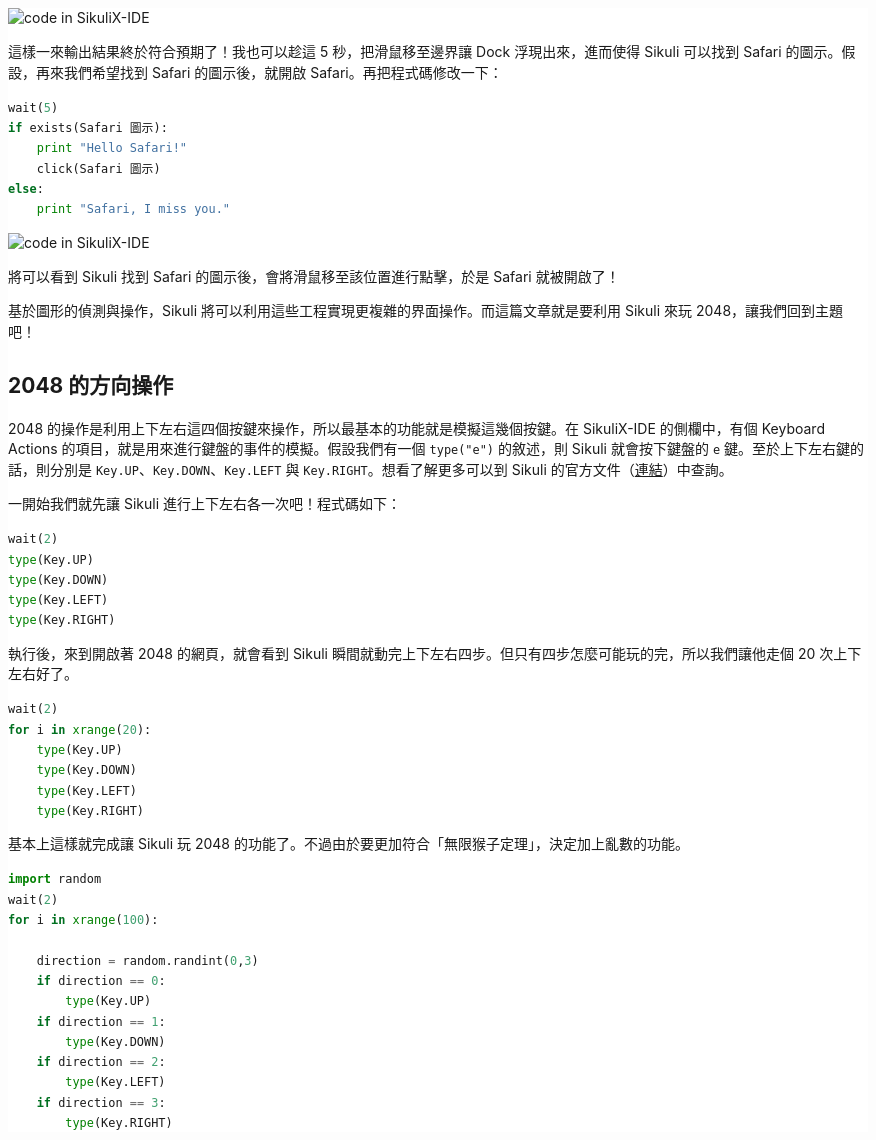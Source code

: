 ![code in SikuliX-IDE](http://i.minus.com/jb0uWH8x1W8yC4.png)

這樣一來輸出結果終於符合預期了！我也可以趁這 5 秒，把滑鼠移至邊界讓 Dock 浮現出來，進而使得 Sikuli 可以找到 Safari 的圖示。假設，再來我們希望找到 Safari 的圖示後，就開啟 Safari。再把程式碼修改一下：

```python
wait(5)
if exists(Safari 圖示):
    print "Hello Safari!"
    click(Safari 圖示)
else:
    print "Safari, I miss you."
```

![code in SikuliX-IDE](http://i.minus.com/jKgdQzd9S6I15.png)

將可以看到 Sikuli 找到 Safari 的圖示後，會將滑鼠移至該位置進行點擊，於是 Safari 就被開啟了！

基於圖形的偵測與操作，Sikuli 將可以利用這些工程實現更複雜的界面操作。而這篇文章就是要利用 Sikuli 來玩 2048，讓我們回到主題吧！

2048 的方向操作
---------------

2048 的操作是利用上下左右這四個按鍵來操作，所以最基本的功能就是模擬這幾個按鍵。在 SikuliX-IDE 的側欄中，有個 Keyboard Actions 的項目，就是用來進行鍵盤的事件的模擬。假設我們有一個 `type("e")` 的敘述，則 Sikuli 就會按下鍵盤的 `e` 鍵。至於上下左右鍵的話，則分別是 `Key.UP`、`Key.DOWN`、`Key.LEFT` 與 `Key.RIGHT`。想看了解更多可以到 Sikuli 的官方文件（[連結](http://doc.sikuli.org/keys.html)）中查詢。

一開始我們就先讓 Sikuli 進行上下左右各一次吧！程式碼如下：

```python
wait(2)
type(Key.UP)
type(Key.DOWN)
type(Key.LEFT)
type(Key.RIGHT)
```

執行後，來到開啟著 2048 的網頁，就會看到 Sikuli 瞬間就動完上下左右四步。但只有四步怎麼可能玩的完，所以我們讓他走個 20 次上下左右好了。

```python
wait(2)
for i in xrange(20):
    type(Key.UP)
    type(Key.DOWN)
    type(Key.LEFT)
    type(Key.RIGHT)
```

基本上這樣就完成讓 Sikuli 玩 2048 的功能了。不過由於要更加符合「無限猴子定理」，決定加上亂數的功能。

```python
import random
wait(2)
for i in xrange(100):

    direction = random.randint(0,3)
    if direction == 0:
        type(Key.UP)
    if direction == 1:
        type(Key.DOWN)
    if direction == 2:
        type(Key.LEFT)
    if direction == 3:
        type(Key.RIGHT)

```
